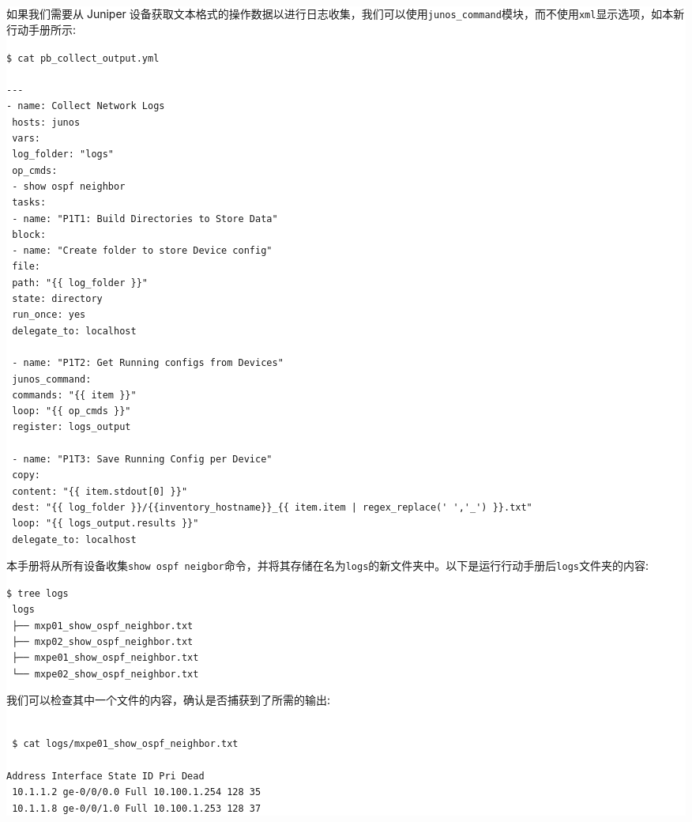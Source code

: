 如果我们需要从 Juniper 设备获取文本格式的操作数据以进行日志收集，我们可以使用`junos_command`模块，而不使用`xml`显示选项，如本新行动手册所示:

```
$ cat pb_collect_output.yml

---
- name: Collect Network Logs
 hosts: junos
 vars:
 log_folder: "logs"
 op_cmds:
 - show ospf neighbor
 tasks:
 - name: "P1T1: Build Directories to Store Data"
 block:
 - name: "Create folder to store Device config"
 file:
 path: "{{ log_folder }}"
 state: directory
 run_once: yes
 delegate_to: localhost

 - name: "P1T2: Get Running configs from Devices"
 junos_command:
 commands: "{{ item }}"
 loop: "{{ op_cmds }}"
 register: logs_output

 - name: "P1T3: Save Running Config per Device"
 copy:
 content: "{{ item.stdout[0] }}"
 dest: "{{ log_folder }}/{{inventory_hostname}}_{{ item.item | regex_replace(' ','_') }}.txt"
 loop: "{{ logs_output.results }}"
 delegate_to: localhost
```

本手册将从所有设备收集`show ospf neigbor`命令，并将其存储在名为`logs`的新文件夹中。以下是运行行动手册后`logs`文件夹的内容:

```
$ tree logs
 logs
 ├── mxp01_show_ospf_neighbor.txt
 ├── mxp02_show_ospf_neighbor.txt
 ├── mxpe01_show_ospf_neighbor.txt
 └── mxpe02_show_ospf_neighbor.txt
```

我们可以检查其中一个文件的内容，确认是否捕获到了所需的输出:

```

 $ cat logs/mxpe01_show_ospf_neighbor.txt

Address Interface State ID Pri Dead
 10.1.1.2 ge-0/0/0.0 Full 10.100.1.254 128 35
 10.1.1.8 ge-0/0/1.0 Full 10.100.1.253 128 37
```
